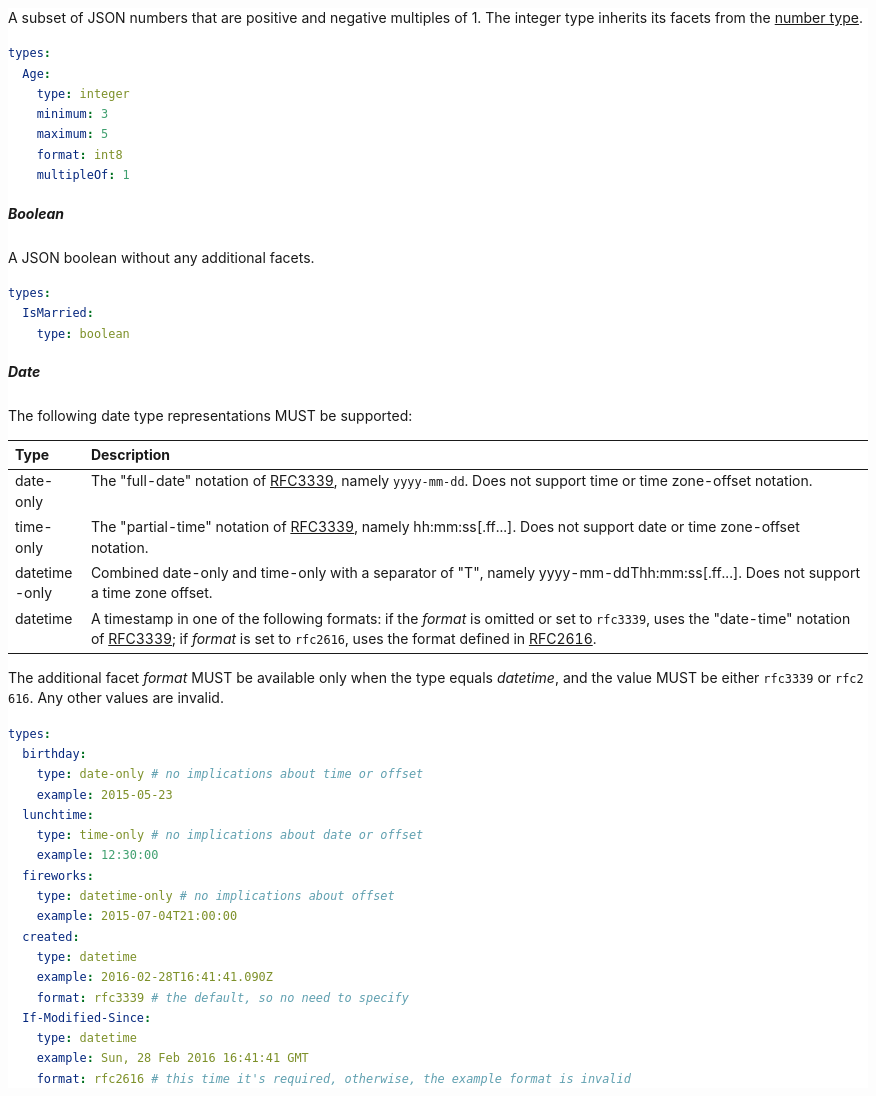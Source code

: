 A subset of JSON numbers that are positive and negative multiples of 1. The integer type inherits its facets from the [number type](#number).

```yaml
types:
  Age:
    type: integer
    minimum: 3
    maximum: 5
    format: int8
    multipleOf: 1
```

##### Boolean

A JSON boolean without any additional facets.

```yaml
types:
  IsMarried:
    type: boolean
```

##### Date

The following date type representations MUST be supported:

| Type | Description |
|:-----|:------------|
| date-only | The "full-date" notation of [RFC3339](http://xml2rfc.ietf.org/public/rfc/html/rfc3339.html#anchor14), namely `yyyy-mm-dd`. Does not support time or time zone-offset notation.
| time-only | The "partial-time" notation of [RFC3339](http://xml2rfc.ietf.org/public/rfc/html/rfc3339.html#anchor14), namely hh:mm:ss\[.ff...\]. Does not support date or time zone-offset notation.
| datetime-only | Combined date-only and time-only with a separator of "T", namely yyyy-mm-ddThh:mm:ss\[.ff...\]. Does not support a time zone offset.
| datetime | A timestamp in one of the following formats:  if the _format_ is omitted or set to `rfc3339`, uses the "date-time" notation of [RFC3339](http://xml2rfc.ietf.org/public/rfc/html/rfc3339.html#anchor14); if _format_ is set to `rfc2616`, uses the format defined in [RFC2616](https://www.ietf.org/rfc/rfc2616.txt).

The additional facet _format_ MUST be available only when the type equals _datetime_, and the value MUST be either `rfc3339` or `rfc2616`. Any other values are invalid.

```yaml
types:
  birthday:
    type: date-only # no implications about time or offset
    example: 2015-05-23
  lunchtime:
    type: time-only # no implications about date or offset
    example: 12:30:00
  fireworks:
    type: datetime-only # no implications about offset
    example: 2015-07-04T21:00:00
  created:
    type: datetime
    example: 2016-02-28T16:41:41.090Z
    format: rfc3339 # the default, so no need to specify
  If-Modified-Since:
    type: datetime
    example: Sun, 28 Feb 2016 16:41:41 GMT
    format: rfc2616 # this time it's required, otherwise, the example format is invalid
```
